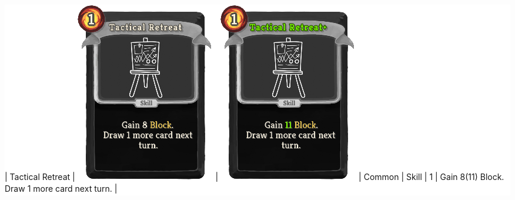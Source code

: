 | Tactical Retreat | ![](../../sts-mod-the-blackbeard/small-card-images/TacticalRetreat.png) | ![](../../sts-mod-the-blackbeard/small-card-images/TacticalRetreatPlus.png) | Common | Skill | 1 | Gain 8(11) Block. Draw 1 more card next turn. |